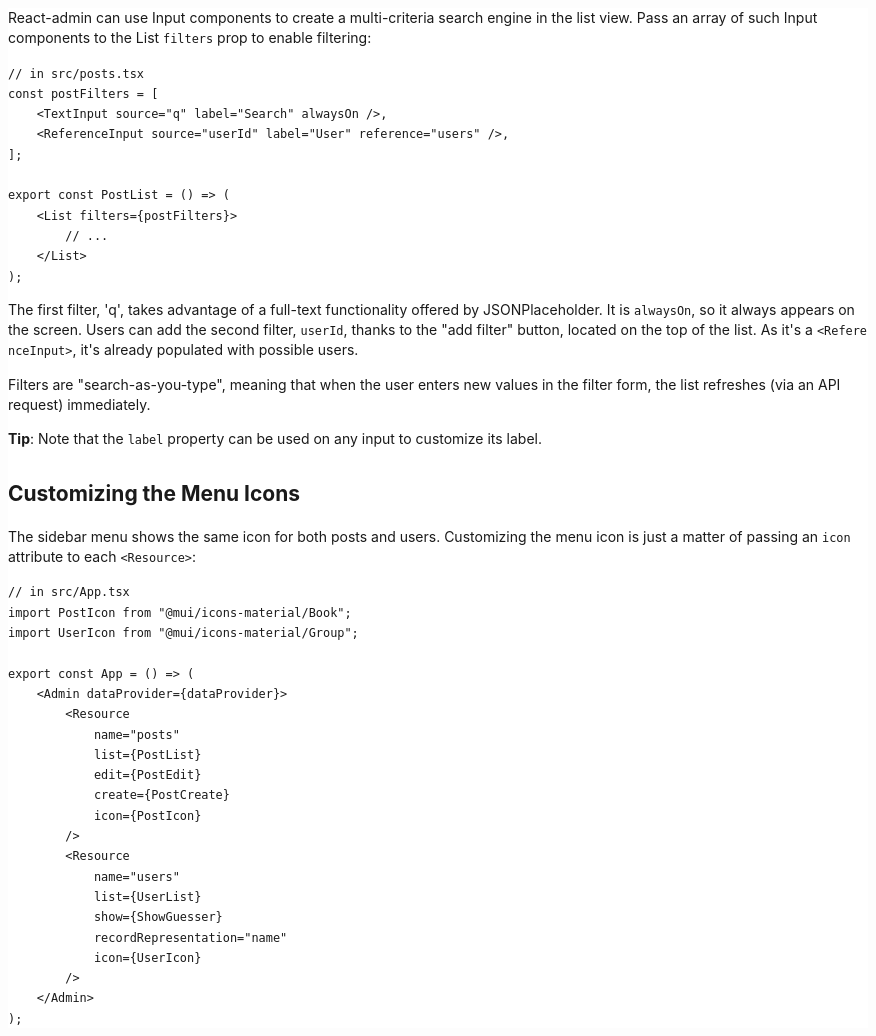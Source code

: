 React-admin can use Input components to create a multi-criteria search engine in the list view. Pass an array of such Input components to the List `filters` prop to enable filtering:

```tsx
// in src/posts.tsx
const postFilters = [
    <TextInput source="q" label="Search" alwaysOn />,
    <ReferenceInput source="userId" label="User" reference="users" />,
];

export const PostList = () => (
    <List filters={postFilters}>
        // ...
    </List>
);
```

The first filter, 'q', takes advantage of a full-text functionality offered by JSONPlaceholder. It is `alwaysOn`, so it always appears on the screen. Users can add the second filter, `userId`, thanks to the "add filter" button, located on the top of the list. As it's a `<ReferenceInput>`, it's already populated with possible users. 

<video controls autoplay playsinline muted loop>
  <source src="./img/filters.webm" type="video/webm"/>
  <source src="./img/filters.mp4" type="video/mp4"/>
  Your browser does not support the video tag.
</video>

Filters are "search-as-you-type", meaning that when the user enters new values in the filter form, the list refreshes (via an API request) immediately.

**Tip**: Note that the `label` property can be used on any input to customize its label.

## Customizing the Menu Icons

The sidebar menu shows the same icon for both posts and users. Customizing the menu icon is just a matter of passing an `icon` attribute to each `<Resource>`:

```tsx
// in src/App.tsx
import PostIcon from "@mui/icons-material/Book";
import UserIcon from "@mui/icons-material/Group";

export const App = () => (
    <Admin dataProvider={dataProvider}>
        <Resource 
            name="posts"
            list={PostList}
            edit={PostEdit}
            create={PostCreate}
            icon={PostIcon}
        />
        <Resource
            name="users"
            list={UserList}
            show={ShowGuesser}
            recordRepresentation="name"
            icon={UserIcon}
        />
    </Admin>
);
```
